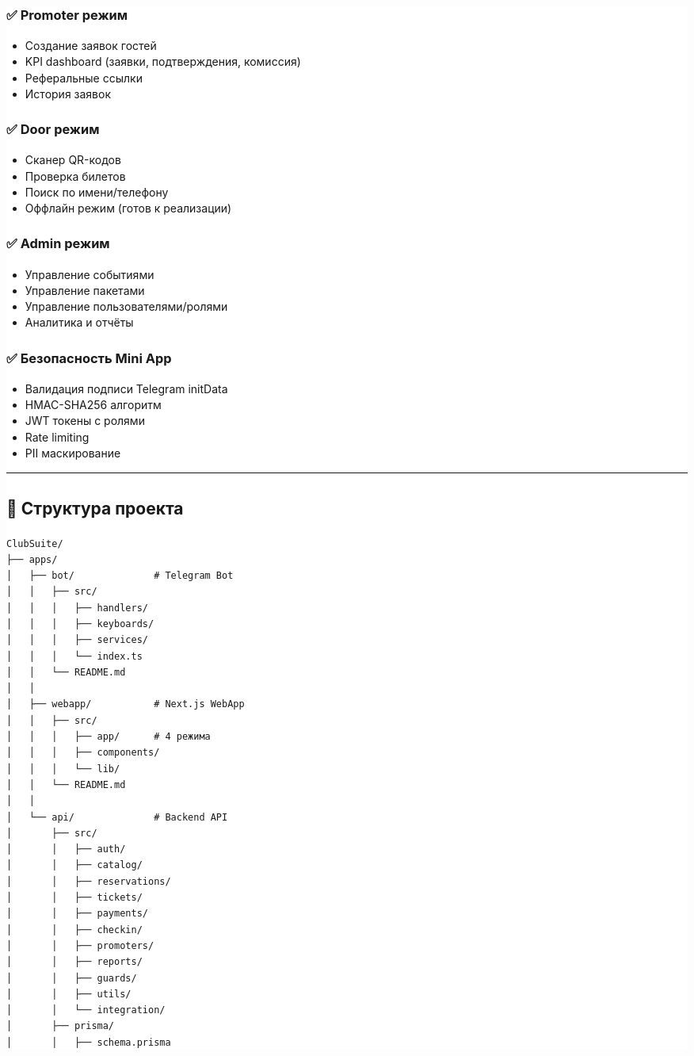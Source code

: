 ### ✅ Promoter режим
- Создание заявок гостей
- KPI dashboard (заявки, подтверждения, комиссия)
- Реферальные ссылки
- История заявок

### ✅ Door режим
- Сканер QR-кодов
- Проверка билетов
- Поиск по имени/телефону
- Оффлайн режим (готов к реализации)

### ✅ Admin режим
- Управление событиями
- Управление пакетами
- Управление пользователями/ролями
- Аналитика и отчёты

### ✅ Безопасность Mini App
- Валидация подписи Telegram initData
- HMAC-SHA256 алгоритм
- JWT токены с ролями
- Rate limiting
- PII маскирование

---

## 📁 Структура проекта

```
ClubSuite/
├── apps/
│   ├── bot/              # Telegram Bot
│   │   ├── src/
│   │   │   ├── handlers/
│   │   │   ├── keyboards/
│   │   │   ├── services/
│   │   │   └── index.ts
│   │   └── README.md
│   │
│   ├── webapp/           # Next.js WebApp
│   │   ├── src/
│   │   │   ├── app/      # 4 режима
│   │   │   ├── components/
│   │   │   └── lib/
│   │   └── README.md
│   │
│   └── api/              # Backend API
│       ├── src/
│       │   ├── auth/
│       │   ├── catalog/
│       │   ├── reservations/
│       │   ├── tickets/
│       │   ├── payments/
│       │   ├── checkin/
│       │   ├── promoters/
│       │   ├── reports/
│       │   ├── guards/
│       │   ├── utils/
│       │   └── integration/
│       ├── prisma/
│       │   ├── schema.prisma
```